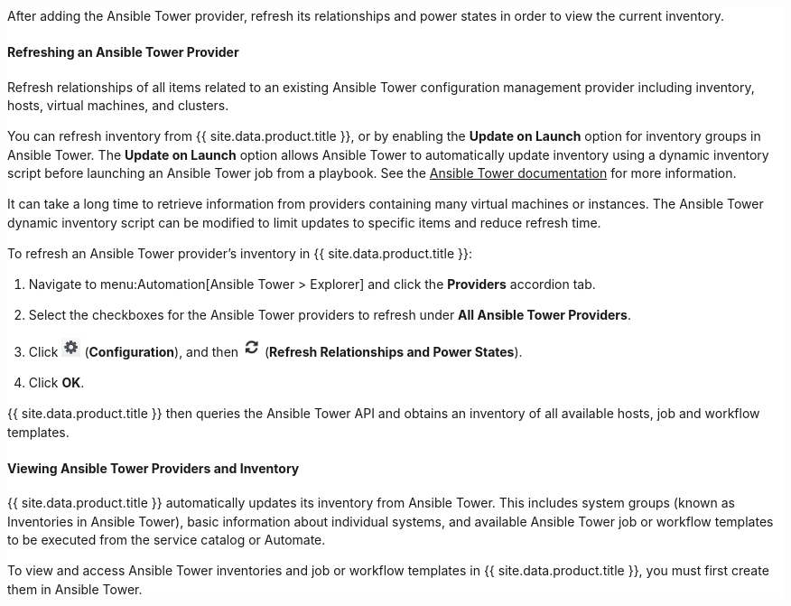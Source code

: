After adding the Ansible Tower provider, refresh its relationships and
power states in order to view the current inventory.

#### Refreshing an Ansible Tower Provider

Refresh relationships of all items related to an existing Ansible Tower
configuration management provider including inventory, hosts, virtual
machines, and clusters.

You can refresh inventory from {{ site.data.product.title }}, or by enabling the
**Update on Launch** option for inventory groups in Ansible Tower. The
**Update on Launch** option allows Ansible Tower to automatically update
inventory using a dynamic inventory script before launching an Ansible
Tower job from a playbook. See the [Ansible Tower
documentation](http://docs.ansible.com/ansible-tower/index.html) for
more information.

<div class="important">

It can take a long time to retrieve information from providers
containing many virtual machines or instances. The Ansible Tower dynamic
inventory script can be modified to limit updates to specific items and
reduce refresh time.

</div>

To refresh an Ansible Tower provider’s inventory in {{ site.data.product.title }}:

1.  Navigate to menu:Automation\[Ansible Tower \> Explorer\] and click
    the **Providers** accordion tab.

2.  Select the checkboxes for the Ansible Tower providers to refresh
    under **All Ansible Tower Providers**.

3.  Click ![Configuration](/images/1847.png) (**Configuration**), and
    then ![Refresh Relationships and Power States](/images/2003.png)
    (**Refresh Relationships and Power States**).

4.  Click **OK**.

{{ site.data.product.title }} then queries the Ansible Tower API and obtains an
inventory of all available hosts, job and workflow templates.

#### Viewing Ansible Tower Providers and Inventory

{{ site.data.product.title }} automatically updates its inventory from Ansible Tower.
This includes system groups (known as Inventories in Ansible Tower),
basic information about individual systems, and available Ansible Tower
job or workflow templates to be executed from the service catalog or
Automate.

<div class="note">

To view and access Ansible Tower inventories and job or workflow
templates in {{ site.data.product.title }}, you must first create them in Ansible
Tower.
